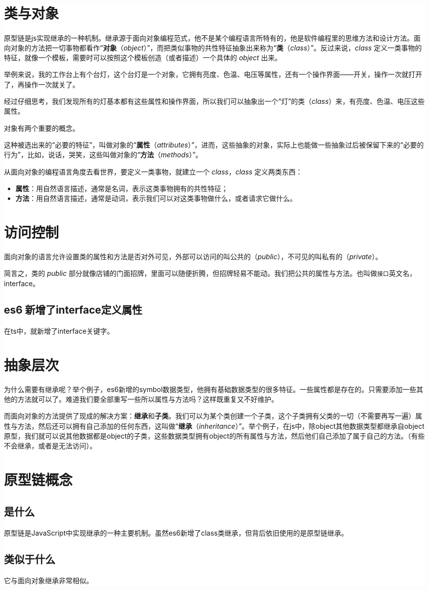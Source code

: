 # 类与对象

原型链是js实现继承的一种机制。继承源于面向对象编程范式，他不是某个编程语言所特有的，他是软件编程里的思维方法和设计方法。面向对象的方法把一切事物都看作“**对象**（*object*）”，而把类似事物的共性特征抽象出来称为“**类**（*class*）”。反过来说，*class* 定义一类事物的特征，就像一个模板，需要时可以按照这个模板创造（或者描述）一个具体的 *object* 出来。

举例来说，我的工作台上有个台灯，这个台灯是一个对象，它拥有亮度、色温、电压等属性，还有一个操作界面——开关，操作一次就打开了，再操作一次就关了。

经过仔细思考，我们发现所有的灯基本都有这些属性和操作界面，所以我们可以抽象出一个“灯”的类（*class*）来，有亮度、色温、电压这些属性。

对象有两个重要的概念。

这种被选出来的“必要的特征”，叫做对象的“**属性**（*attributes*）”，进而，这些抽象的对象，实际上也能做一些抽象过后被保留下来的“必要的行为”，比如，说话，哭笑，这些叫做对象的“**方法**（*methods*）”。

从面向对象的编程语言角度去看世界，要定义一类事物，就建立一个 *class*，*class* 定义两类东西：

* **属性**：用自然语言描述，通常是名词，表示这类事物拥有的共性特征；
* **方法**：用自然语言描述，通常是动词，表示我们可以对这类事物做什么，或者请求它做什么。

# 访问控制

面向对象的语言允许设置类的属性和方法是否对外可见，外部可以访问的叫公共的（*public*），不可见的叫私有的（*private*）。

简言之，类的 *public* 部分就像店铺的门面招牌，里面可以随便折腾，但招牌轻易不能动。我们把公共的属性与方法。也叫做`接口`英文名，interface。

## es6 新增了interface定义属性

在ts中，就新增了interface关键字。

# 抽象层次

为什么需要有继承呢？举个例子，es6新增的symbol数据类型，他拥有基础数据类型的很多特征。一些属性都是存在的。只需要添加一些其他的方法就可以了。难道我们要全部重写一些所以属性与方法吗？这样既重复又不好维护。

而面向对象的方法提供了现成的解决方案：**继承**和**子类**。我们可以为某个类创建一个子类，这个子类拥有父类的一切（不需要再写一遍）属性与方法，然后还可以拥有自己添加的任何东西，这叫做“**继承**（*inheritance*）”。举个例子，在js中，除object其他数据类型都继承自object原型，我们就可以说其他数据都是object的子类，这些数据类型拥有object的所有属性与方法，然后他们自己添加了属于自己的方法。（有些不会继承，或者是无法访问）。



# 原型链概念





## 是什么

原型链是JavaScript中实现继承的一种主要机制。虽然es6新增了class类继承，但背后依旧使用的是原型链继承。

## 类似于什么

它与面向对象继承非常相似。
